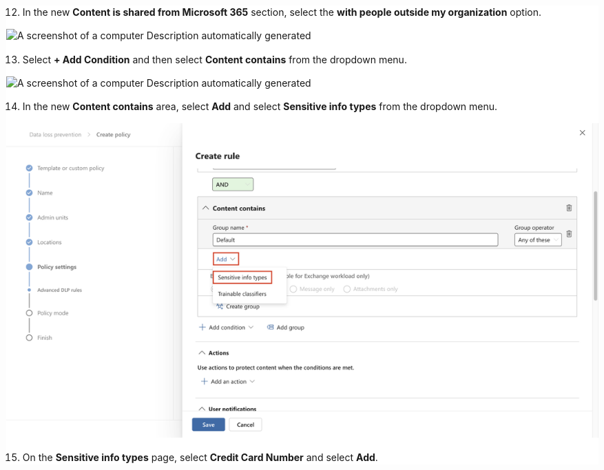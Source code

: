 12. In the new **Content is shared from Microsoft 365** section, select
    the **with people outside my organization** option.

![A screenshot of a computer Description automatically
generated](./media/image19.png)

13. Select **+ Add Condition** and then select **Content contains** from
    the dropdown menu.

![A screenshot of a computer Description automatically
generated](./media/image22.png)

14. In the new **Content contains** area, select **Add** and
    select **Sensitive info types** from the dropdown menu.

![](./media/image24.png)

15. On the **Sensitive info types** page, select **Credit Card
    Number** and select **Add**.
